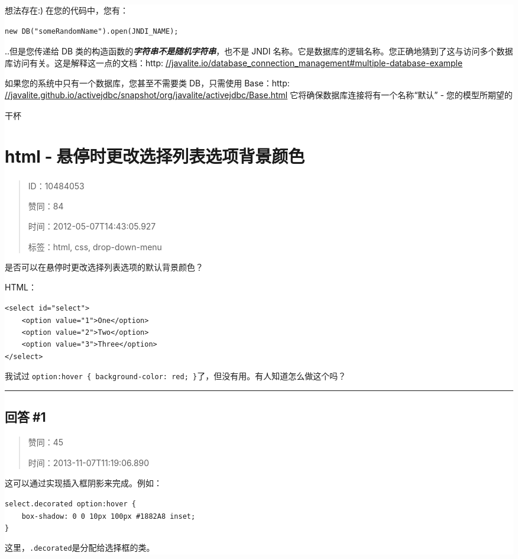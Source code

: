 想法存在:) 在您的代码中，您有：

```
new DB("someRandomName").open(JNDI_NAME); 
```

..但是您传递给 DB 类的构造函数的***字符串不是随机字符串***，也不是 JNDI 名称。它是数据库的逻辑名称。您正确地猜到了这与访问多个数据库访问有关。这是解释这一点的文档：http: [//javalite.io/database_connection_management#multiple-database-example](http://javalite.io/database_connection_management#multiple-database-example)

如果您的系统中只有一个数据库，您甚至不需要类 DB，只需使用 Base：http: [//javalite.github.io/activejdbc/snapshot/org/javalite/activejdbc/Base.html](http://javalite.github.io/activejdbc/snapshot/org/javalite/activejdbc/Base.html) 它将确保数据库连接将有一个名称“默认” - 您的模型所期望的

干杯

# html - 悬停时更改选择列表选项背景颜色

> ID：10484053
> 
> 赞同：84
> 
> 时间：2012-05-07T14:43:05.927
> 
> 标签：html, css, drop-down-menu

是否可以在悬停时更改选择列表选项的默认背景颜色？

HTML：

```
<select id="select">
    <option value="1">One</option>
    <option value="2">Two</option>
    <option value="3">Three</option>
</select> 
```

我试过 `option:hover { background-color: red; }`了，但没有用。有人知道怎么做这个吗？

* * *

## 回答 #1

> 赞同：45
> 
> 时间：2013-11-07T11:19:06.890

这可以通过实现插入框阴影来完成。例如：

```
select.decorated option:hover {
    box-shadow: 0 0 10px 100px #1882A8 inset;
} 
```

这里，`.decorated`是分配给选择框的类。
